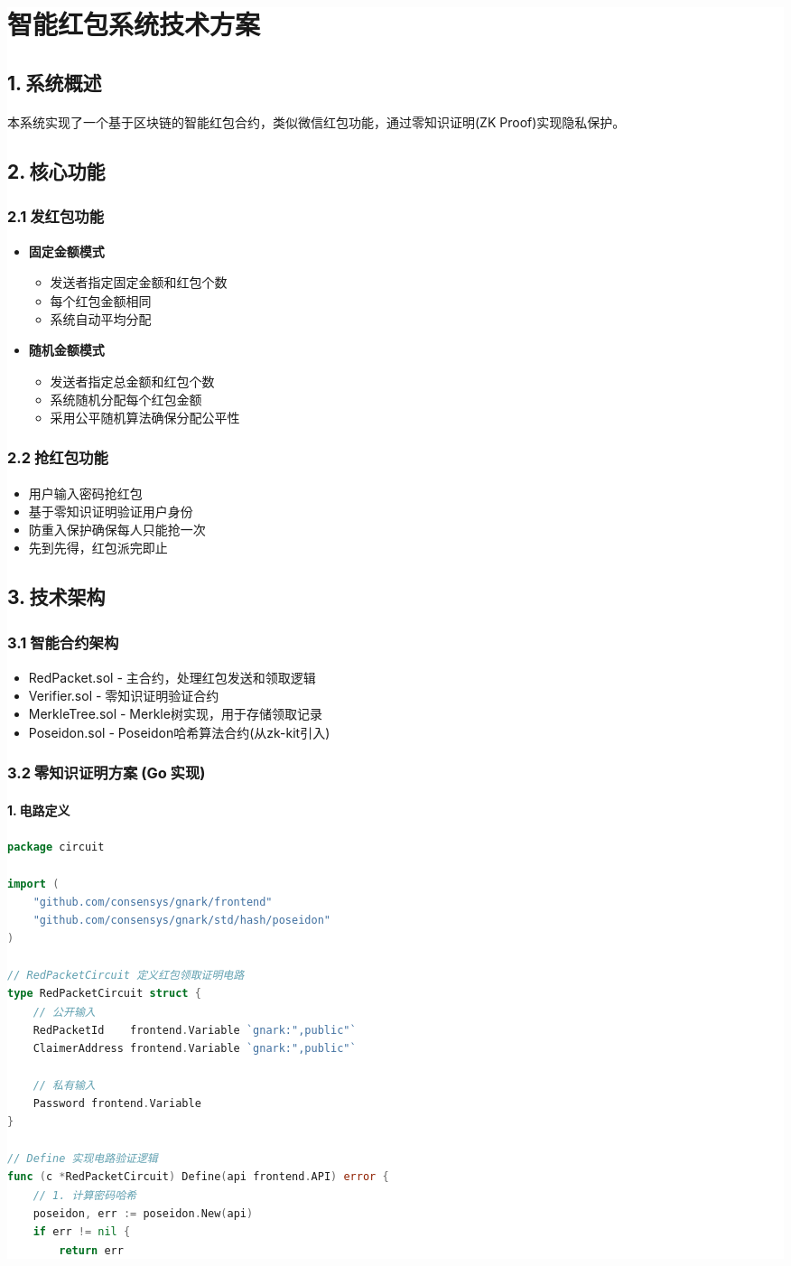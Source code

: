 # 智能红包系统技术方案

## 1. 系统概述

本系统实现了一个基于区块链的智能红包合约，类似微信红包功能，通过零知识证明(ZK Proof)实现隐私保护。

## 2. 核心功能

### 2.1 发红包功能
- **固定金额模式**
  - 发送者指定固定金额和红包个数
  - 每个红包金额相同
  - 系统自动平均分配

- **随机金额模式** 
  - 发送者指定总金额和红包个数
  - 系统随机分配每个红包金额
  - 采用公平随机算法确保分配公平性

### 2.2 抢红包功能
- 用户输入密码抢红包
- 基于零知识证明验证用户身份
- 防重入保护确保每人只能抢一次
- 先到先得，红包派完即止

## 3. 技术架构

### 3.1 智能合约架构
- RedPacket.sol - 主合约，处理红包发送和领取逻辑
- Verifier.sol - 零知识证明验证合约
- MerkleTree.sol - Merkle树实现，用于存储领取记录
- Poseidon.sol - Poseidon哈希算法合约(从zk-kit引入)

### 3.2 零知识证明方案 (Go 实现)

#### 1. 电路定义
```go
package circuit

import (
    "github.com/consensys/gnark/frontend"
    "github.com/consensys/gnark/std/hash/poseidon"
)

// RedPacketCircuit 定义红包领取证明电路
type RedPacketCircuit struct {
    // 公开输入
    RedPacketId    frontend.Variable `gnark:",public"`
    ClaimerAddress frontend.Variable `gnark:",public"`
    
    // 私有输入
    Password frontend.Variable
}

// Define 实现电路验证逻辑
func (c *RedPacketCircuit) Define(api frontend.API) error {
    // 1. 计算密码哈希
    poseidon, err := poseidon.New(api)
    if err != nil {
        return err
```